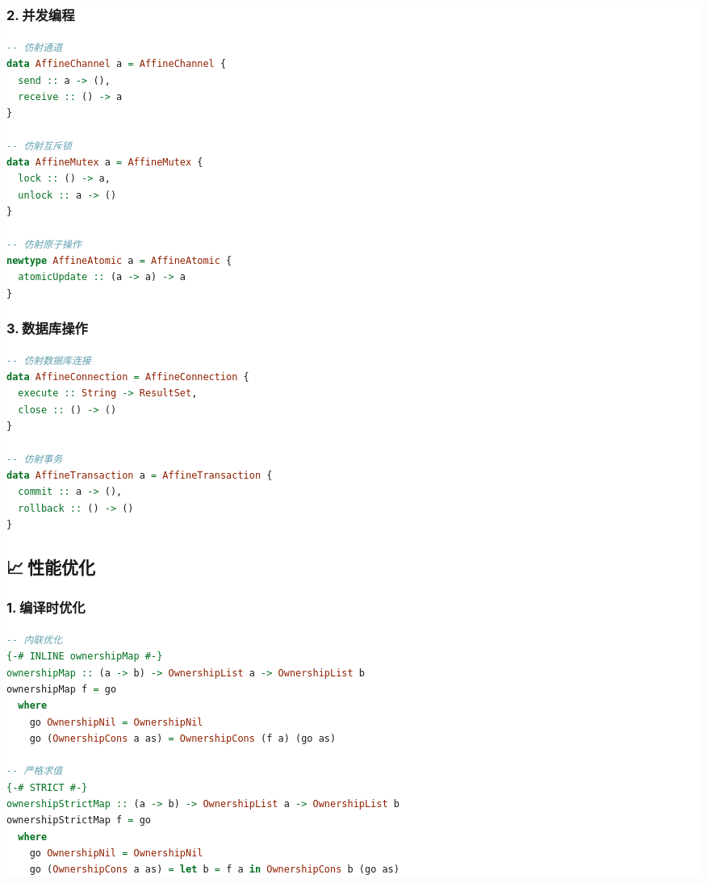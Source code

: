 ### 2. 并发编程

```haskell
-- 仿射通道
data AffineChannel a = AffineChannel {
  send :: a -> (),
  receive :: () -> a
}

-- 仿射互斥锁
data AffineMutex a = AffineMutex {
  lock :: () -> a,
  unlock :: a -> ()
}

-- 仿射原子操作
newtype AffineAtomic a = AffineAtomic {
  atomicUpdate :: (a -> a) -> a
}
```

### 3. 数据库操作

```haskell
-- 仿射数据库连接
data AffineConnection = AffineConnection {
  execute :: String -> ResultSet,
  close :: () -> ()
}

-- 仿射事务
data AffineTransaction a = AffineTransaction {
  commit :: a -> (),
  rollback :: () -> ()
}
```

## 📈 性能优化

### 1. 编译时优化

```haskell
-- 内联优化
{-# INLINE ownershipMap #-}
ownershipMap :: (a -> b) -> OwnershipList a -> OwnershipList b
ownershipMap f = go
  where
    go OwnershipNil = OwnershipNil
    go (OwnershipCons a as) = OwnershipCons (f a) (go as)

-- 严格求值
{-# STRICT #-}
ownershipStrictMap :: (a -> b) -> OwnershipList a -> OwnershipList b
ownershipStrictMap f = go
  where
    go OwnershipNil = OwnershipNil
    go (OwnershipCons a as) = let b = f a in OwnershipCons b (go as)
```
